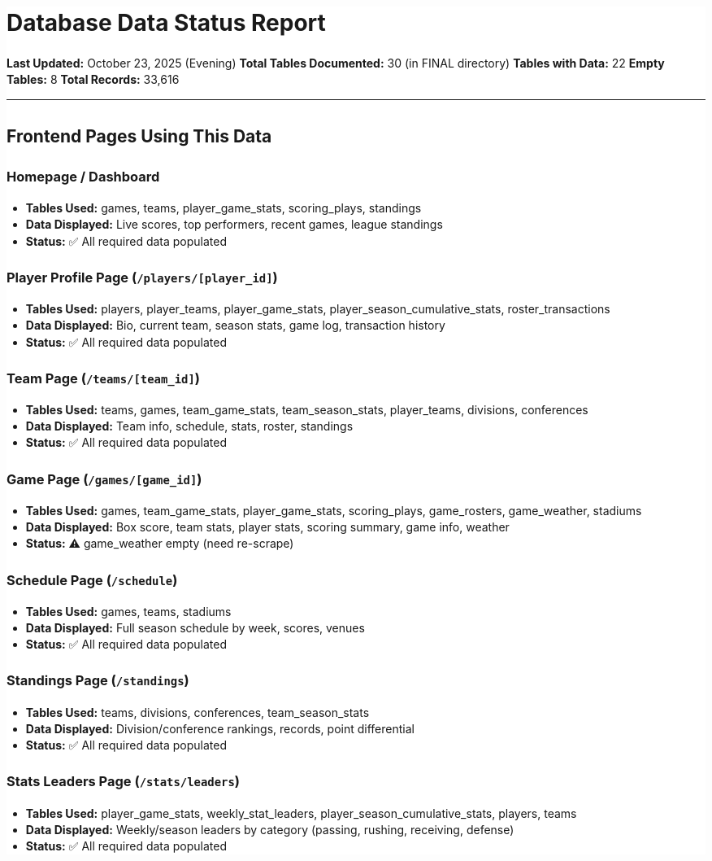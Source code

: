 # Database Data Status Report

**Last Updated:** October 23, 2025 (Evening)
**Total Tables Documented:** 30 (in FINAL directory)
**Tables with Data:** 22
**Empty Tables:** 8
**Total Records:** 33,616

---

## Frontend Pages Using This Data

### Homepage / Dashboard
- **Tables Used:** games, teams, player_game_stats, scoring_plays, standings
- **Data Displayed:** Live scores, top performers, recent games, league standings
- **Status:** ✅ All required data populated

### Player Profile Page (`/players/[player_id]`)
- **Tables Used:** players, player_teams, player_game_stats, player_season_cumulative_stats, roster_transactions
- **Data Displayed:** Bio, current team, season stats, game log, transaction history
- **Status:** ✅ All required data populated

### Team Page (`/teams/[team_id]`)
- **Tables Used:** teams, games, team_game_stats, team_season_stats, player_teams, divisions, conferences
- **Data Displayed:** Team info, schedule, stats, roster, standings
- **Status:** ✅ All required data populated

### Game Page (`/games/[game_id]`)
- **Tables Used:** games, team_game_stats, player_game_stats, scoring_plays, game_rosters, game_weather, stadiums
- **Data Displayed:** Box score, team stats, player stats, scoring summary, game info, weather
- **Status:** ⚠️ game_weather empty (need re-scrape)

### Schedule Page (`/schedule`)
- **Tables Used:** games, teams, stadiums
- **Data Displayed:** Full season schedule by week, scores, venues
- **Status:** ✅ All required data populated

### Standings Page (`/standings`)
- **Tables Used:** teams, divisions, conferences, team_season_stats
- **Data Displayed:** Division/conference rankings, records, point differential
- **Status:** ✅ All required data populated

### Stats Leaders Page (`/stats/leaders`)
- **Tables Used:** player_game_stats, weekly_stat_leaders, player_season_cumulative_stats, players, teams
- **Data Displayed:** Weekly/season leaders by category (passing, rushing, receiving, defense)
- **Status:** ✅ All required data populated
